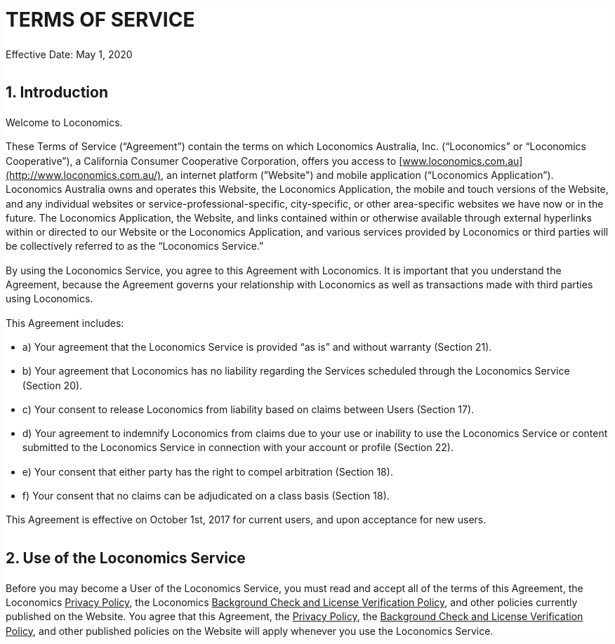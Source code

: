 
# TERMS OF SERVICE

Effective Date: May 1, 2020

## 1. Introduction

Welcome to Loconomics.

These Terms of Service (“Agreement”) contain the terms on which Loconomics Australia, Inc. (“Loconomics” or “Loconomics Cooperative”), a California Consumer Cooperative Corporation, offers you access to [www.loconomics.com.au](http://www.loconomics.com.au/), an internet platform (”Website") and mobile application (“Loconomics Application”). Loconomics Australia owns and operates this Website, the Loconomics Application, the mobile and touch versions of the Website, and any individual websites or service-professional-specific, city-specific, or other area-specific websites we have now or in the future. The Loconomics Application, the Website, and links contained within or otherwise available through external hyperlinks within or directed to our Website or the Loconomics Application, and various services provided by Loconomics or third parties will be collectively referred to as the “Loconomics Service.”

By using the Loconomics Service, you agree to this Agreement with Loconomics. It is important that you understand the Agreement, because the Agreement governs your relationship with Loconomics as well as transactions made with third parties using Loconomics.

This Agreement includes:

-   a) Your agreement that the Loconomics Service is provided “as is” and without warranty (Section 21).
    
-   b) Your agreement that Loconomics has no liability regarding the Services scheduled through the Loconomics Service (Section 20).
    
-   c) Your consent to release Loconomics from liability based on claims between Users (Section 17).
    
-   d) Your agreement to indemnify Loconomics from claims due to your use or inability to use the Loconomics Service or content submitted to the Loconomics Service in connection with your account or profile (Section 22).
    
-   e) Your consent that either party has the right to compel arbitration (Section 18).
    
-   f) Your consent that no claims can be adjudicated on a class basis (Section 18).
    

This Agreement is effective on October 1st, 2017 for current users, and upon acceptance for new users.

## 2. Use of the Loconomics Service

Before you may become a User of the Loconomics Service, you must read and accept all of the terms of this Agreement, the Loconomics [Privacy Policy](https://localdev.loconomics.com.au/terms/privacy-policy), the Loconomics [Background Check and License Verification Policy](https://localdev.loconomics.com.au/terms/background-check-policy), and other policies currently published on the Website. You agree that this Agreement, the [Privacy Policy](https://localdev.loconomics.com.au/terms/privacy-policy), the [Background Check and License Verification Policy](https://localdev.loconomics.com.au/terms/background-check-policy), and other published policies on the Website will apply whenever you use the Loconomics Service.
